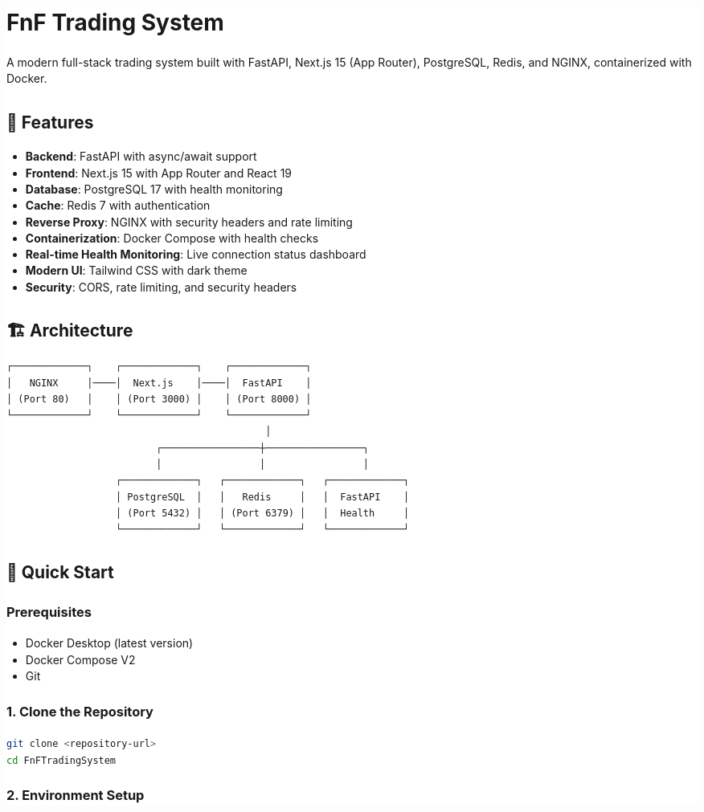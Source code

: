 # FnF Trading System

A modern full-stack trading system built with FastAPI, Next.js 15 (App Router), PostgreSQL, Redis, and NGINX, containerized with Docker.

## 🚀 Features

- **Backend**: FastAPI with async/await support
- **Frontend**: Next.js 15 with App Router and React 19
- **Database**: PostgreSQL 17 with health monitoring
- **Cache**: Redis 7 with authentication
- **Reverse Proxy**: NGINX with security headers and rate limiting
- **Containerization**: Docker Compose with health checks
- **Real-time Health Monitoring**: Live connection status dashboard
- **Modern UI**: Tailwind CSS with dark theme
- **Security**: CORS, rate limiting, and security headers

## 🏗️ Architecture

```
┌─────────────┐    ┌─────────────┐    ┌─────────────┐
│   NGINX     │────│  Next.js    │────│  FastAPI    │
│ (Port 80)   │    │ (Port 3000) │    │ (Port 8000) │
└─────────────┘    └─────────────┘    └─────────────┘
                                             │
                          ┌─────────────────┼─────────────────┐
                          │                 │                 │
                   ┌─────────────┐   ┌─────────────┐   ┌─────────────┐
                   │ PostgreSQL  │   │   Redis     │   │  FastAPI    │
                   │ (Port 5432) │   │ (Port 6379) │   │  Health     │
                   └─────────────┘   └─────────────┘   └─────────────┘
```

## 🚀 Quick Start

### Prerequisites

- Docker Desktop (latest version)
- Docker Compose V2
- Git

### 1. Clone the Repository

```bash
git clone <repository-url>
cd FnFTradingSystem
```

### 2. Environment Setup
